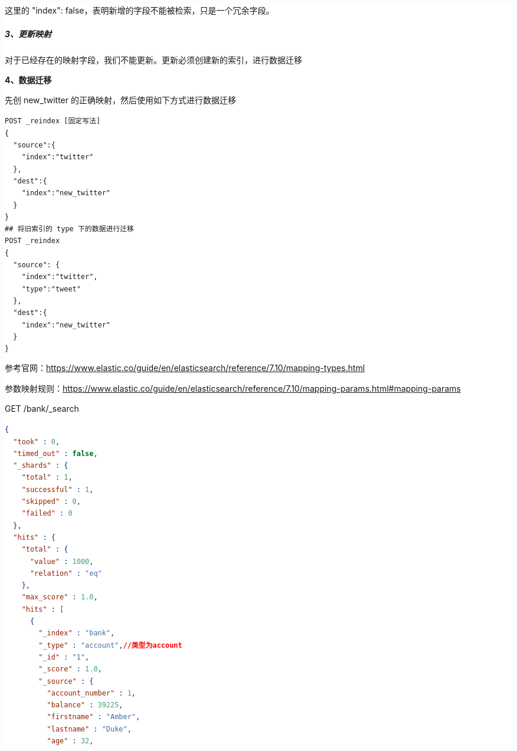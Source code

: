 这里的 "index": false，表明新增的字段不能被检索，只是一个冗余字段。

##### 3、更新映射

对于已经存在的映射字段，我们不能更新。更新必须创建新的索引，进行数据迁移

**4、数据迁移**

先创 new_twitter 的正确映射，然后使用如下方式进行数据迁移

```http
POST _reindex [固定写法]
{
  "source":{
    "index":"twitter"
  },
  "dest":{
    "index":"new_twitter"
  }
}
## 将旧索引的 type 下的数据进行迁移
POST _reindex
{
  "source": {
    "index":"twitter",
    "type":"tweet"
  },
  "dest":{
    "index":"new_twitter"
  }
}
```

参考官网：https://www.elastic.co/guide/en/elasticsearch/reference/7.10/mapping-types.html

参数映射规则：https://www.elastic.co/guide/en/elasticsearch/reference/7.10/mapping-params.html#mapping-params

GET /bank/_search

```json
{
  "took" : 0,
  "timed_out" : false,
  "_shards" : {
    "total" : 1,
    "successful" : 1,
    "skipped" : 0,
    "failed" : 0
  },
  "hits" : {
    "total" : {
      "value" : 1000,
      "relation" : "eq"
    },
    "max_score" : 1.0,
    "hits" : [
      {
        "_index" : "bank",
        "_type" : "account",//类型为account
        "_id" : "1",
        "_score" : 1.0,
        "_source" : {
          "account_number" : 1,
          "balance" : 39225,
          "firstname" : "Amber",
          "lastname" : "Duke",
          "age" : 32,
```